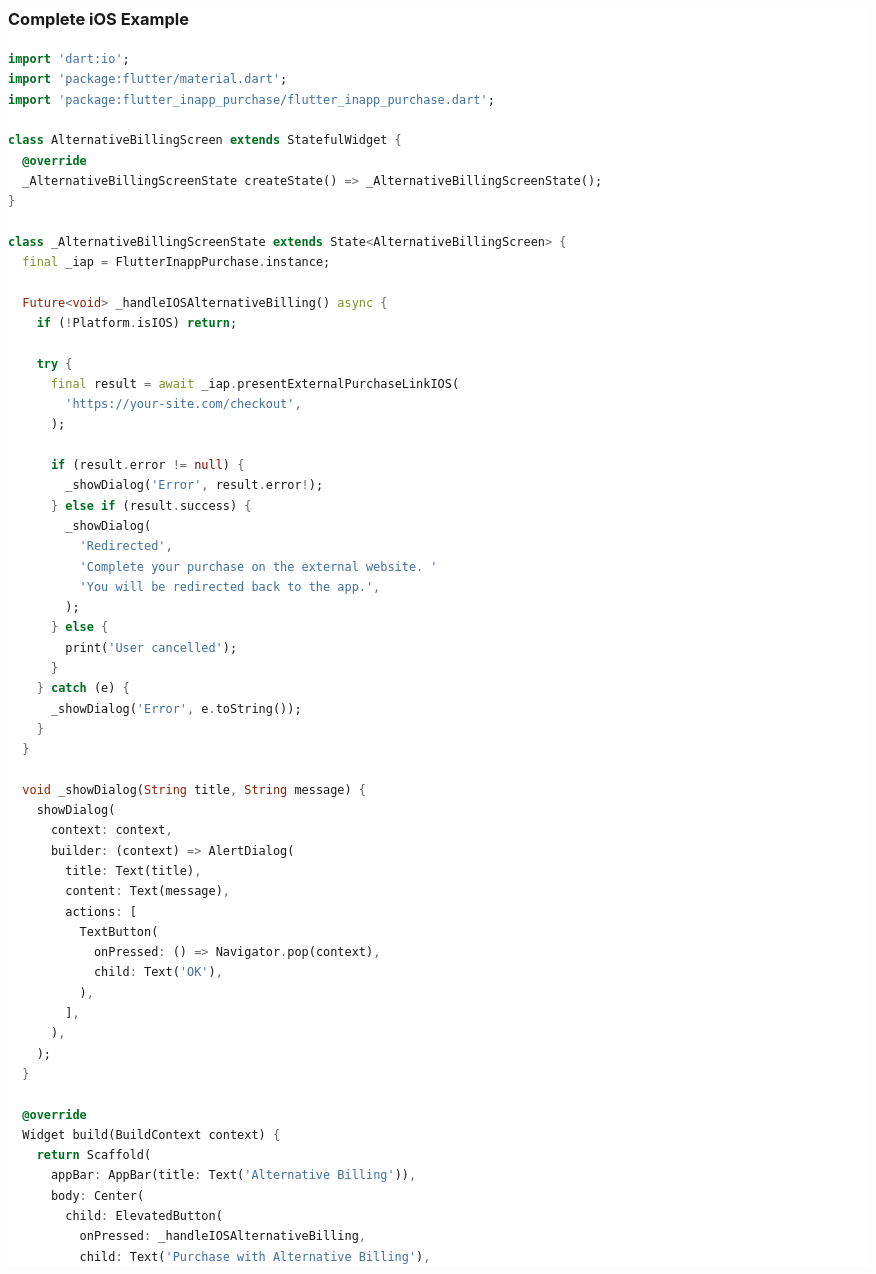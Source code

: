 ### Complete iOS Example

```dart
import 'dart:io';
import 'package:flutter/material.dart';
import 'package:flutter_inapp_purchase/flutter_inapp_purchase.dart';

class AlternativeBillingScreen extends StatefulWidget {
  @override
  _AlternativeBillingScreenState createState() => _AlternativeBillingScreenState();
}

class _AlternativeBillingScreenState extends State<AlternativeBillingScreen> {
  final _iap = FlutterInappPurchase.instance;

  Future<void> _handleIOSAlternativeBilling() async {
    if (!Platform.isIOS) return;

    try {
      final result = await _iap.presentExternalPurchaseLinkIOS(
        'https://your-site.com/checkout',
      );

      if (result.error != null) {
        _showDialog('Error', result.error!);
      } else if (result.success) {
        _showDialog(
          'Redirected',
          'Complete your purchase on the external website. '
          'You will be redirected back to the app.',
        );
      } else {
        print('User cancelled');
      }
    } catch (e) {
      _showDialog('Error', e.toString());
    }
  }

  void _showDialog(String title, String message) {
    showDialog(
      context: context,
      builder: (context) => AlertDialog(
        title: Text(title),
        content: Text(message),
        actions: [
          TextButton(
            onPressed: () => Navigator.pop(context),
            child: Text('OK'),
          ),
        ],
      ),
    );
  }

  @override
  Widget build(BuildContext context) {
    return Scaffold(
      appBar: AppBar(title: Text('Alternative Billing')),
      body: Center(
        child: ElevatedButton(
          onPressed: _handleIOSAlternativeBilling,
          child: Text('Purchase with Alternative Billing'),
```